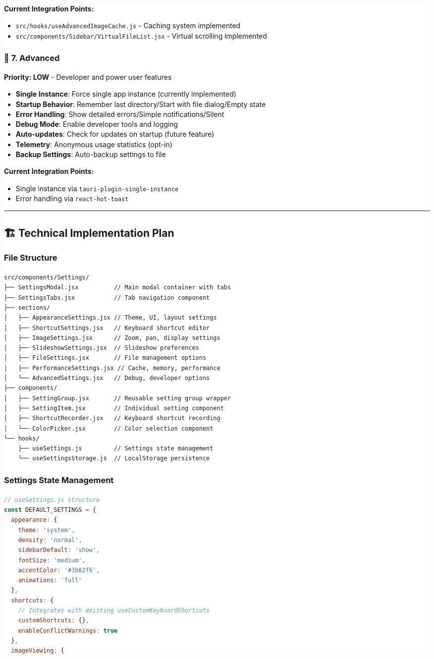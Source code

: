 **Current Integration Points:**
- `src/hooks/useAdvancedImageCache.js` - Caching system implemented
- `src/components/Sidebar/VirtualFileList.jsx` - Virtual scrolling implemented

### 🔧 **7. Advanced**
**Priority: LOW** - Developer and power user features

- **Single Instance**: Force single app instance (currently implemented)
- **Startup Behavior**: Remember last directory/Start with file dialog/Empty state
- **Error Handling**: Show detailed errors/Simple notifications/Silent
- **Debug Mode**: Enable developer tools and logging
- **Auto-updates**: Check for updates on startup (future feature)
- **Telemetry**: Anonymous usage statistics (opt-in)
- **Backup Settings**: Auto-backup settings to file

**Current Integration Points:**
- Single instance via `tauri-plugin-single-instance`
- Error handling via `react-hot-toast`

---

## 🏗️ **Technical Implementation Plan**

### **File Structure**
```
src/components/Settings/
├── SettingsModal.jsx          // Main modal container with tabs
├── SettingsTabs.jsx           // Tab navigation component
├── sections/
│   ├── AppearanceSettings.jsx // Theme, UI, layout settings
│   ├── ShortcutSettings.jsx   // Keyboard shortcut editor
│   ├── ImageSettings.jsx      // Zoom, pan, display settings
│   ├── SlideshowSettings.jsx  // Slideshow preferences
│   ├── FileSettings.jsx       // File management options
│   ├── PerformanceSettings.jsx // Cache, memory, performance
│   └── AdvancedSettings.jsx   // Debug, developer options
├── components/
│   ├── SettingGroup.jsx       // Reusable setting group wrapper
│   ├── SettingItem.jsx        // Individual setting component
│   ├── ShortcutRecorder.jsx   // Keyboard shortcut recording
│   └── ColorPicker.jsx        // Color selection component
└── hooks/
    ├── useSettings.js         // Settings state management
    └── useSettingsStorage.js  // LocalStorage persistence
```

### **Settings State Management**
```javascript
// useSettings.js structure
const DEFAULT_SETTINGS = {
  appearance: {
    theme: 'system',
    density: 'normal',
    sidebarDefault: 'show',
    fontSize: 'medium',
    accentColor: '#3b82f6',
    animations: 'full'
  },
  shortcuts: {
    // Integrates with existing useCustomKeyboardShortcuts
    customShortcuts: {},
    enableConflictWarnings: true
  },
  imageViewing: {
```